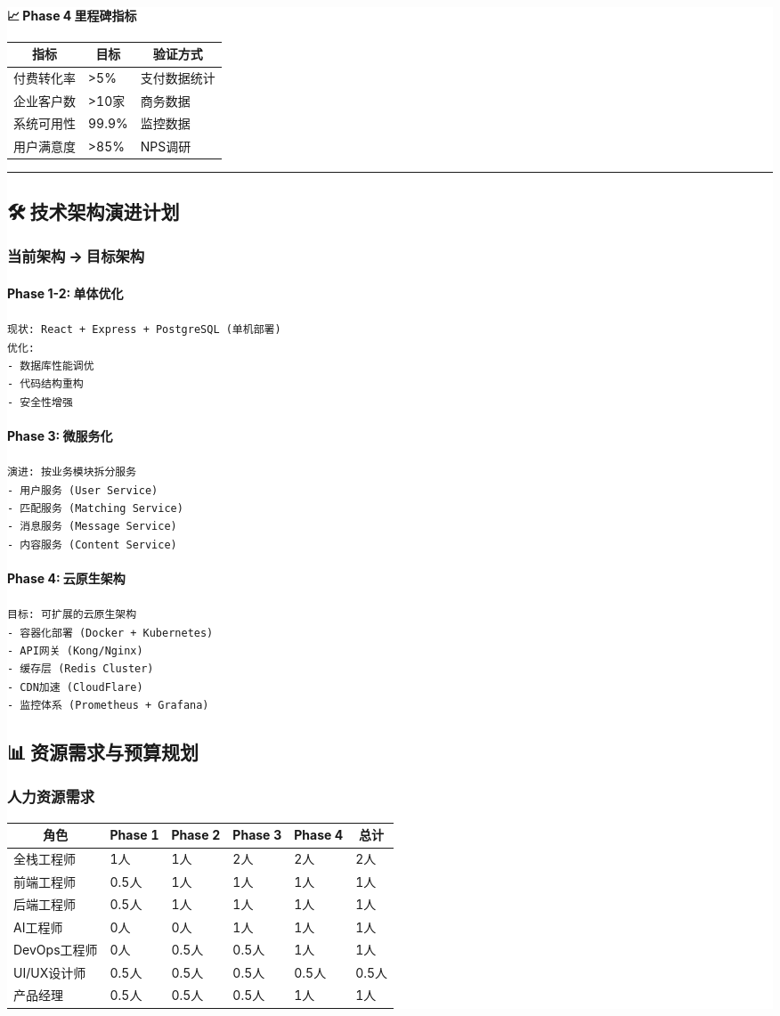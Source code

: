 #### 📈 Phase 4 里程碑指标
| 指标 | 目标 | 验证方式 |
|------|------|----------|
| 付费转化率 | >5% | 支付数据统计 |
| 企业客户数 | >10家 | 商务数据 |
| 系统可用性 | 99.9% | 监控数据 |
| 用户满意度 | >85% | NPS调研 |

---

## 🛠️ 技术架构演进计划

### 当前架构 → 目标架构

#### Phase 1-2: 单体优化
```
现状: React + Express + PostgreSQL (单机部署)
优化: 
- 数据库性能调优
- 代码结构重构
- 安全性增强
```

#### Phase 3: 微服务化
```
演进: 按业务模块拆分服务
- 用户服务 (User Service)
- 匹配服务 (Matching Service) 
- 消息服务 (Message Service)
- 内容服务 (Content Service)
```

#### Phase 4: 云原生架构
```
目标: 可扩展的云原生架构
- 容器化部署 (Docker + Kubernetes)
- API网关 (Kong/Nginx)
- 缓存层 (Redis Cluster)
- CDN加速 (CloudFlare)
- 监控体系 (Prometheus + Grafana)
```

## 📊 资源需求与预算规划

### 人力资源需求

| 角色 | Phase 1 | Phase 2 | Phase 3 | Phase 4 | 总计 |
|------|---------|---------|---------|---------|------|
| 全栈工程师 | 1人 | 1人 | 2人 | 2人 | 2人 |
| 前端工程师 | 0.5人 | 1人 | 1人 | 1人 | 1人 |
| 后端工程师 | 0.5人 | 1人 | 1人 | 1人 | 1人 |
| AI工程师 | 0人 | 0人 | 1人 | 1人 | 1人 |
| DevOps工程师 | 0人 | 0.5人 | 0.5人 | 1人 | 1人 |
| UI/UX设计师 | 0.5人 | 0.5人 | 0.5人 | 0.5人 | 0.5人 |
| 产品经理 | 0.5人 | 0.5人 | 0.5人 | 1人 | 1人 |
